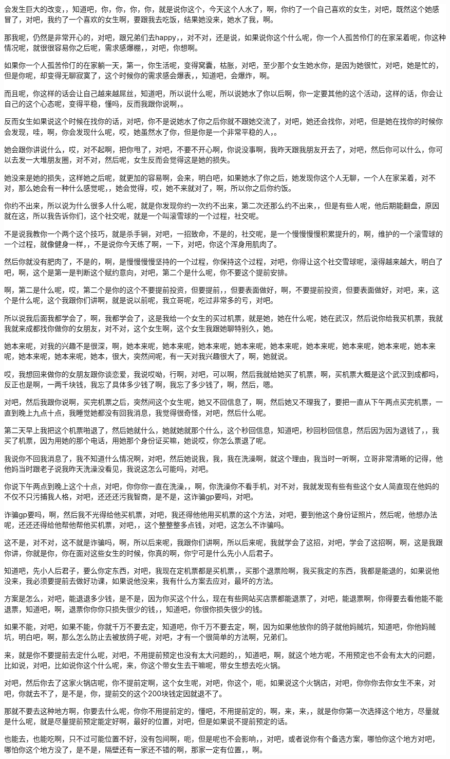 会发生巨大的改变，，知道吧，你，你，你，你，就是说你这个，今天这个人水了，啊，你约了一个自己喜欢的女生，对吧，既然这个她感冒了，对吧，我约了一个喜欢的女生啊，要跟我去吃饭，结果她没来，她水了我，啊。

那我呢，仍然是非常开心的，对吧，跟兄弟们去happy，，对不对，还是说，如果说你这个什么呢，你一个人孤苦伶仃的在家呆着呢，你这种情况呢，就很很容易你之后呢，需求感爆棚，，对吧，你想啊。

如果你一个人孤苦伶仃的在家躺一天，第一，你生活呢，变得窝囊，枯胀，对吧，至少那个女生她水你，是因为她很忙，对吧，她是忙的，但是你呢，却变得无聊寂寞了，这个时候你的需求感会爆表，，知道吧，会爆炸，啊。

而且呢，你这样的话会让自己越来越屌丝，知道吧，所以说什么呢，所以说她水了你以后啊，你一定要其他的这个活动，这样的话，你会让自己的这个心态呢，变得平稳，懂吗，反而我跟你说啊，。

反而女生如果说这个时候在找你的话，对吧，你不是说她水了你之后你就不跟她交流了，对吧，她还会找你，对吧，但是她在找你的时候你会发现，哇，啊，你会发现什么呢，哎，她虽然水了你，但是你是一个非常平稳的人，。

她会跟你讲说什么，哎，对不起啊，把你甩了，对吧，不要不开心啊，你说没事啊，我昨天跟我朋友开去了，对吧，然后你可以什么，你可以去发一大堆朋友圈，对不对，然后呢，女生反而会觉得这是她的损失。

她没来是她的损失，这样她之后呢，就更加的容易啊，会来，明白吧，如果她水了你之后，她发现你这个人无聊，一个人在家呆着，对不对，那么她会有一种什么感觉呢，，她会觉得，哎，她不来就对了，啊，所以你之后你约饭。

你约不出来，所以说为什么很多人什么呢，就是你发现你约一次约不出来，第二次还那么约不出来，，但是有些人呢，他后期能翻盘，原因就在这，所以我告诉你们，这个社交呢，就是一个叫滚雪球的一个过程，社交呢。

不是说我教你一个两个这个技巧，就是杀手锏，对吧，一招致命，不是的，社交呢，是一个慢慢慢慢积累提升的，啊，维护的一个滚雪球的一个过程，就像健身一样，，不是说你今天练了啊，一下，对吧，你这个浑身用肌肉了。

然后你就没有肥肉了，不是的，啊，是慢慢慢慢坚持的一个过程，你保持这个过程，对吧，你得让这个社交雪球呢，滚得越来越大，明白了吧，啊，这个是第一是判断这个赋约意向，对吧，第二个是什么呢，你不要这个提前安排。

啊，第二是什么呢，哎，第二个是你的这个不要提前投资，但要提前，，但要表面做好，啊，不要提前投资，但要表面做好，对吧，来，这个是什么呢，这个我跟你们讲啊，就是说以前呢，我立哥呢，吃过非常多的亏，对吧。

所以说我后面我都学会了，啊，我都学会了，这是我给一个女生的买过机票，就是她，她在什么呢，她在武汉，然后说你给我买机票，我就我就来成都找你做你的女朋友，对不对，这个女生啊，这个女生我跟她聊特别久，她。

她本来呢，对我的兴趣不是很深，啊，她本来呢，她本来呢，她本来呢，她本来呢，她本来呢，她本来呢，她本来呢，她本来呢，她本来呢，她本来呢，她本来呢，她本，很大，突然间呢，有一天对我兴趣很大了，啊，她就说。

哎，我想回来做你的女朋友跟你谈恋爱，我说哎呦，行啊，对吧，可以啊，然后我就给她买了机票，啊，买机票大概是这个武汉到成都吗，反正也是啊，一两千块钱，我忘了具体多少钱了啊，我忘了多少钱了，啊，然后，嗯。

对吧，然后我跟你说啊，买完机票之后，突然间这个女生呢，她又不回信息了，啊，然后她又不理我了，要把一直从下午两点买完机票，一直到晚上九点十点，我睡觉她都没有回我消息，我觉得很奇怪，对吧，然后什么呢。

第二天早上我把这个机票啪退了，然后她就什么，她就她就那个什么，这个秒回信息，知道吧，秒回秒回信息，然后因为因为退钱了，，我买了机票，因为用她的那个电话，用她那个身份证买嘛，她说哎，你怎么票退了呢。

我说你不回我消息了，我不知道什么情况啊，对吧，然后她说我，我，我在洗澡啊，就这个理由，我当时一听啊，立哥非常清晰的记得，他他妈当时跟老子说我昨天洗澡没看见，我说这怎么可能吗，对吧。

你说下午两点到晚上这个十点，对吧，你你你一直在洗澡，，啊，你洗澡你不看手机，对不对，我就发现有些有些这个女人简直现在他妈的不仅不只污捕我人格，对吧，还还还污我智商，是不是，这诈骗gp要吗，对吧。

诈骗gp要吗，啊，然后我不光得给他买机票，对吧，我还得他他用买机票的这个方法，对吧，要到他这个身份证照片，然后呢，他想办法呢，还还还得给他帮他帮他买机票，对吧，，这个整整整多点钱，对吧，这怎么不诈骗吗。

这不是，对不对，这不就是诈骗吗，啊，所以后来呢，我跟你们讲啊，所以后来呢，我就学会了这招，对吧，学会了这招啊，啊，这是我跟你讲，你就是你，你在面对这些女生的时候，你真的啊，你宁可是什么先小人后君子。

知道吧，先小人后君子，要么你定东西，对吧，我现在定机票都是买机票，，买那个退票险啊，我买我定的东西，我都是能退的，如果说他没来，我必须要提前去做好功课，如果说他没来，我有什么方案去应对，最坏的方法。

方案是怎么，对吧，能退退多少钱，是不是，因为你买这个什么，现在有些网站买店票都能退票了，对吧，能退票啊，你得要去看他能不能退票，知道吧，啊，退票你你你只损失很少的钱，，知道吧，你很你损失很少的钱。

如果不能，对吧，如果不能，你就千万不要去定，知道吧，你千万不要去定，啊，因为如果他放你的鸽子就他妈贼坑，知道吧，你他妈贼坑，明白吧，啊，那么怎么防止去被放鸽子呢，对吧，才有一个很简单的方法啊，兄弟们。

来，就是你不要提前去定什么呢，对吧，不用提前预定也没有太大问题的，，知道吧，啊，就这个地方呢，不用预定也不会有太大的问题，比如说，对吧，比如说你这个什么呢，来，你这个带女生去干嘛呢，带女生想去吃火锅。

对吧，然后你去了这家火锅店呢，你不提前定啊，这个女生呢，对吧，你这个，呃，如果说这个火锅店，对吧，你你你去你女生不来，对吧，你就去不了，是不是，你，提前交的这个200块钱定因就退不了。

那就不要去这种地方啊，你要去什么呢，你你不用提前定的，懂吧，不用提前定的，啊，来，来，，就是你你第一次选择这个地方，尽量就是什么呢，就是尽量提前预定能定好啊，最好的位置，对吧，但是如果说不提前预定的话。

也能去，也能吃啊，只不过可能位置不好，没有包间啊，呃，但是呢也不会影响，，对吧，或者说你有个备选方案，哪怕你这个地方对吧，哪怕你这个地方没了，是不是，隔壁还有一家还不错的啊，那家一定有位置，，啊。
